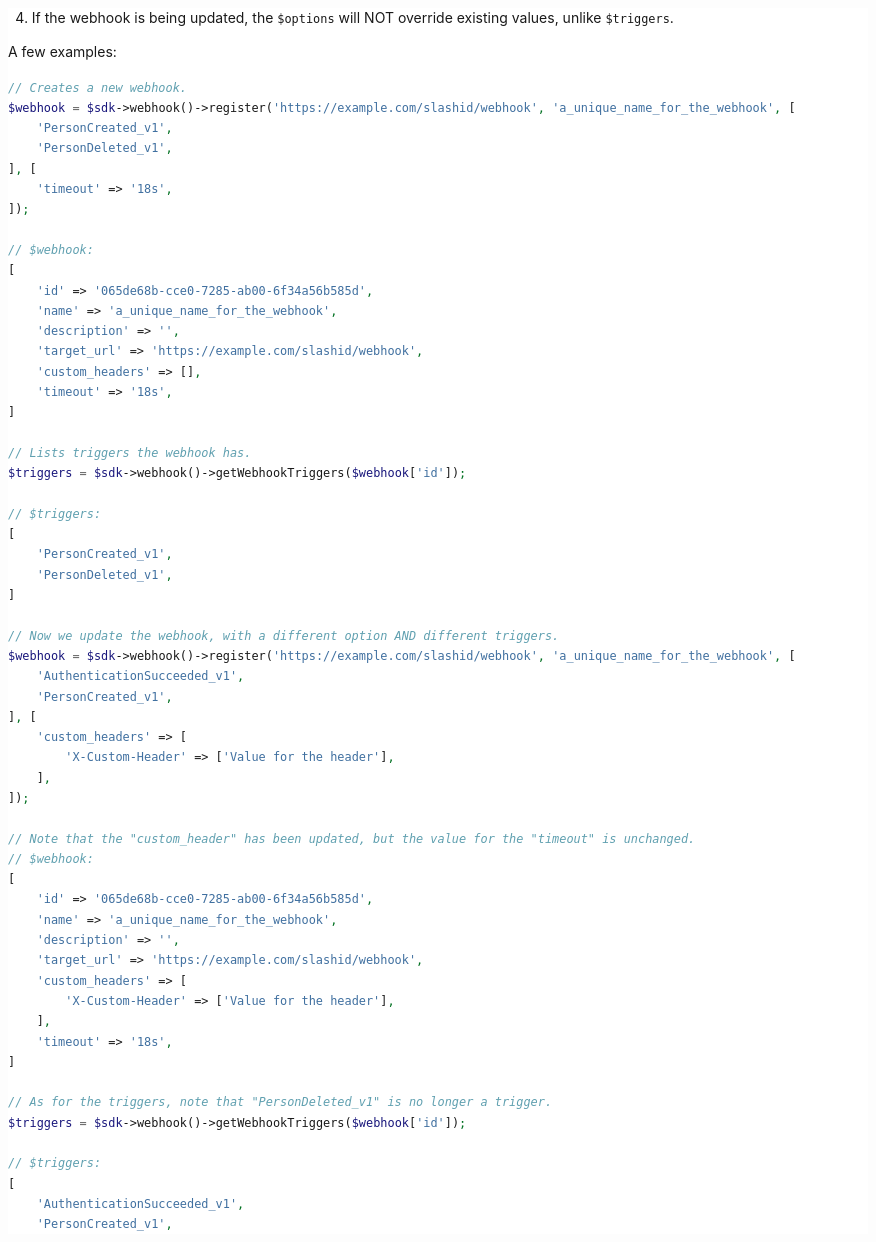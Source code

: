 4. If the webhook is being updated, the `$options` will NOT override existing values, unlike `$triggers`.

A few examples:

```php
// Creates a new webhook.
$webhook = $sdk->webhook()->register('https://example.com/slashid/webhook', 'a_unique_name_for_the_webhook', [
    'PersonCreated_v1',
    'PersonDeleted_v1',
], [
    'timeout' => '18s',
]);

// $webhook:
[
    'id' => '065de68b-cce0-7285-ab00-6f34a56b585d',
    'name' => 'a_unique_name_for_the_webhook',
    'description' => '',
    'target_url' => 'https://example.com/slashid/webhook',
    'custom_headers' => [],
    'timeout' => '18s',
]

// Lists triggers the webhook has.
$triggers = $sdk->webhook()->getWebhookTriggers($webhook['id']);

// $triggers:
[
    'PersonCreated_v1',
    'PersonDeleted_v1',
]

// Now we update the webhook, with a different option AND different triggers.
$webhook = $sdk->webhook()->register('https://example.com/slashid/webhook', 'a_unique_name_for_the_webhook', [
    'AuthenticationSucceeded_v1',
    'PersonCreated_v1',
], [
    'custom_headers' => [
        'X-Custom-Header' => ['Value for the header'],
    ],
]);

// Note that the "custom_header" has been updated, but the value for the "timeout" is unchanged.
// $webhook:
[
    'id' => '065de68b-cce0-7285-ab00-6f34a56b585d',
    'name' => 'a_unique_name_for_the_webhook',
    'description' => '',
    'target_url' => 'https://example.com/slashid/webhook',
    'custom_headers' => [
        'X-Custom-Header' => ['Value for the header'],
    ],
    'timeout' => '18s',
]

// As for the triggers, note that "PersonDeleted_v1" is no longer a trigger.
$triggers = $sdk->webhook()->getWebhookTriggers($webhook['id']);

// $triggers:
[
    'AuthenticationSucceeded_v1',
    'PersonCreated_v1',
```